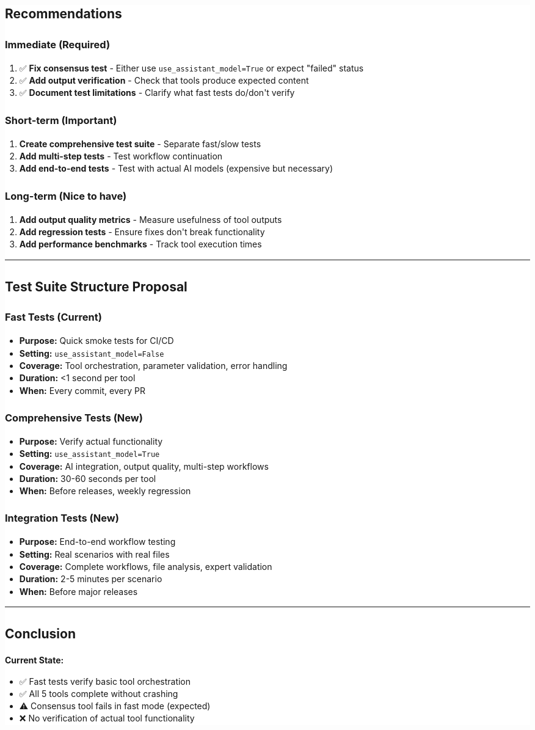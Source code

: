 
## Recommendations

### Immediate (Required)
1. ✅ **Fix consensus test** - Either use `use_assistant_model=True` or expect "failed" status
2. ✅ **Add output verification** - Check that tools produce expected content
3. ✅ **Document test limitations** - Clarify what fast tests do/don't verify

### Short-term (Important)
1. **Create comprehensive test suite** - Separate fast/slow tests
2. **Add multi-step tests** - Test workflow continuation
3. **Add end-to-end tests** - Test with actual AI models (expensive but necessary)

### Long-term (Nice to have)
1. **Add output quality metrics** - Measure usefulness of tool outputs
2. **Add regression tests** - Ensure fixes don't break functionality
3. **Add performance benchmarks** - Track tool execution times

---

## Test Suite Structure Proposal

### Fast Tests (Current)
- **Purpose:** Quick smoke tests for CI/CD
- **Setting:** `use_assistant_model=False`
- **Coverage:** Tool orchestration, parameter validation, error handling
- **Duration:** <1 second per tool
- **When:** Every commit, every PR

### Comprehensive Tests (New)
- **Purpose:** Verify actual functionality
- **Setting:** `use_assistant_model=True`
- **Coverage:** AI integration, output quality, multi-step workflows
- **Duration:** 30-60 seconds per tool
- **When:** Before releases, weekly regression

### Integration Tests (New)
- **Purpose:** End-to-end workflow testing
- **Setting:** Real scenarios with real files
- **Coverage:** Complete workflows, file analysis, expert validation
- **Duration:** 2-5 minutes per scenario
- **When:** Before major releases

---

## Conclusion

**Current State:**
- ✅ Fast tests verify basic tool orchestration
- ✅ All 5 tools complete without crashing
- ⚠️ Consensus tool fails in fast mode (expected)
- ❌ No verification of actual tool functionality
